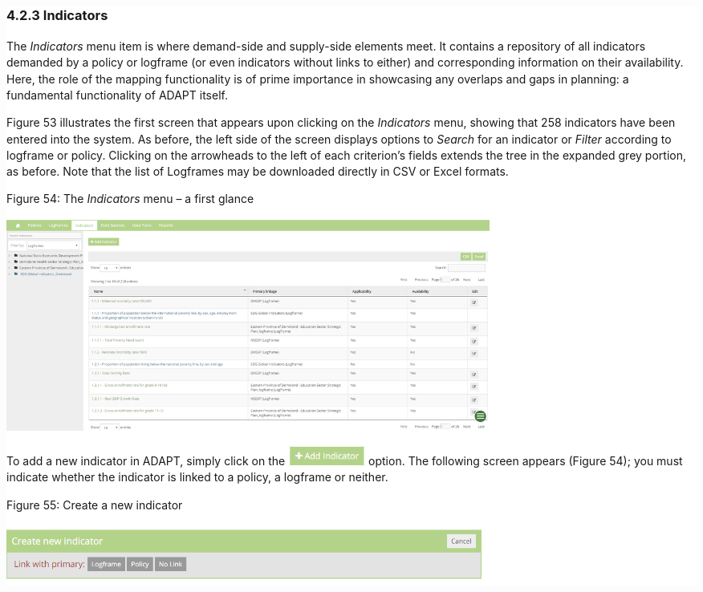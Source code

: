 ### 4.2.3 Indicators 

The *Indicators* menu item is where demand-side and supply-side elements
meet. It contains a repository of all indicators demanded by a policy or
logframe (or even indicators without links to either) and corresponding
information on their availability. Here, the role of the mapping
functionality is of prime importance in showcasing any overlaps and gaps
in planning: a fundamental functionality of ADAPT itself.

Figure 53 illustrates the first screen that appears upon clicking on the
*Indicators* menu, showing that 258 indicators have been entered into
the system. As before, the left side of the screen displays options to
*Search* for an indicator or *Filter* according to logframe or policy.
Clicking on the arrowheads to the left of each criterion’s fields
extends the tree in the expanded grey portion, as before. Note that the
list of Logframes may be downloaded directly in CSV or Excel formats.

<span id="_Toc521689464" class="anchor"></span>Figure 54: The
*Indicators* menu – a first glance

<img src="ADAPTmedia\media\image72.png" style="width:6.26806in;height:2.75098in" />

To add a new indicator in ADAPT, simply click on the
<img src="ADAPTmedia\media\image73.png" style="width:1in;height:0.248in" />
option. The following screen appears (Figure 54); you must indicate
whether the indicator is linked to a policy, a logframe or neither.

<span id="_Toc521689465" class="anchor"></span>Figure 55: Create a new
indicator

<img src="ADAPTmedia\media\image74.png" style="width:6.20833in;height:0.74022in" />
